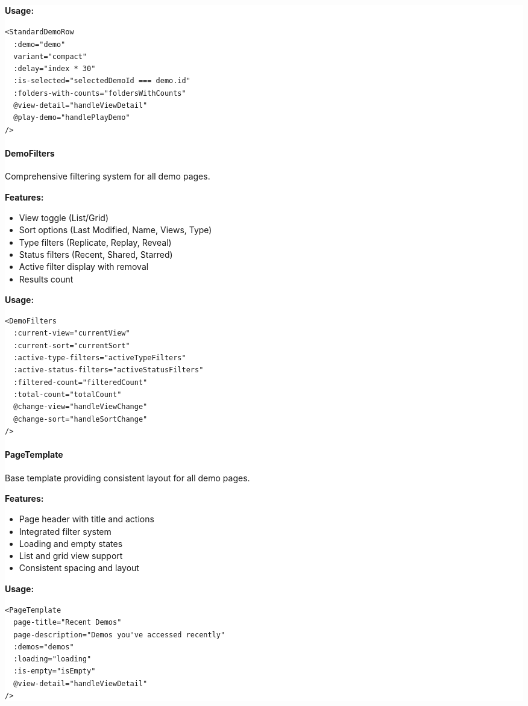 **Usage:**

```vue
<StandardDemoRow
  :demo="demo"
  variant="compact"
  :delay="index * 30"
  :is-selected="selectedDemoId === demo.id"
  :folders-with-counts="foldersWithCounts"
  @view-detail="handleViewDetail"
  @play-demo="handlePlayDemo"
/>
```

#### **DemoFilters**

Comprehensive filtering system for all demo pages.

**Features:**

- View toggle (List/Grid)
- Sort options (Last Modified, Name, Views, Type)
- Type filters (Replicate, Replay, Reveal)
- Status filters (Recent, Shared, Starred)
- Active filter display with removal
- Results count

**Usage:**

```vue
<DemoFilters
  :current-view="currentView"
  :current-sort="currentSort"
  :active-type-filters="activeTypeFilters"
  :active-status-filters="activeStatusFilters"
  :filtered-count="filteredCount"
  :total-count="totalCount"
  @change-view="handleViewChange"
  @change-sort="handleSortChange"
/>
```

#### **PageTemplate**

Base template providing consistent layout for all demo pages.

**Features:**

- Page header with title and actions
- Integrated filter system
- Loading and empty states
- List and grid view support
- Consistent spacing and layout

**Usage:**

```vue
<PageTemplate
  page-title="Recent Demos"
  page-description="Demos you've accessed recently"
  :demos="demos"
  :loading="loading"
  :is-empty="isEmpty"
  @view-detail="handleViewDetail"
/>
```
